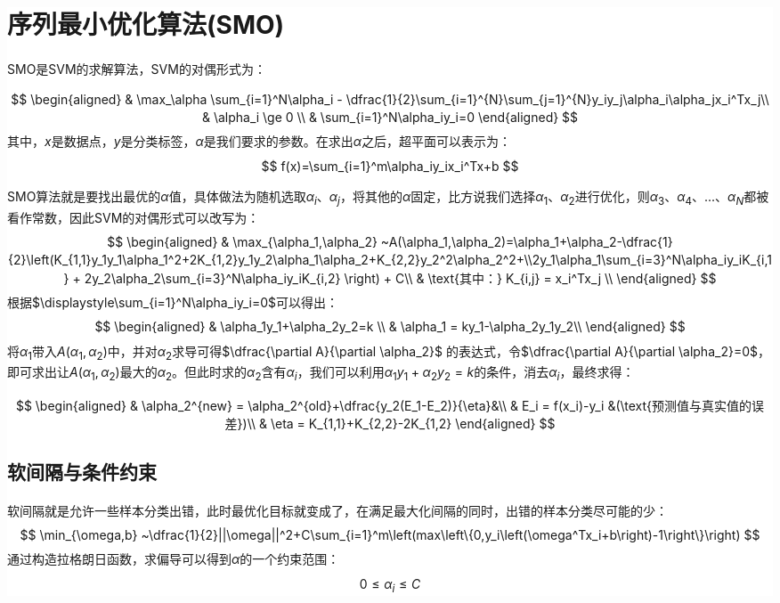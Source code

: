 # 序列最小优化算法(SMO)
SMO是SVM的求解算法，SVM的对偶形式为：

$$
\begin{aligned}
& \max_\alpha \sum_{i=1}^N\alpha_i - \dfrac{1}{2}\sum_{i=1}^{N}\sum_{j=1}^{N}y_iy_j\alpha_i\alpha_jx_i^Tx_j\\
& \alpha_i \ge 0 \\
& \sum_{i=1}^N\alpha_iy_i=0
\end{aligned}
$$
其中，$x$是数据点，$y$是分类标签，$\alpha$是我们要求的参数。在求出$\alpha$之后，超平面可以表示为：
$$
f(x)=\sum_{i=1}^m\alpha_iy_ix_i^Tx+b
$$

SMO算法就是要找出最优的$\alpha$值，具体做法为随机选取$\alpha_i$、$\alpha_j$，将其他的$\alpha$固定，比方说我们选择$\alpha_1$、$\alpha_2$进行优化，则$\alpha_3$、$\alpha_4$、$...$、$\alpha_N$都被看作常数，因此SVM的对偶形式可以改写为：
$$
\begin{aligned}
& \max_{\alpha_1,\alpha_2} ~A(\alpha_1,\alpha_2)=\alpha_1+\alpha_2-\dfrac{1}{2}\left(K_{1,1}y_1y_1\alpha_1^2+2K_{1,2}y_1y_2\alpha_1\alpha_2+K_{2,2}y_2^2\alpha_2^2+\\2y_1\alpha_1\sum_{i=3}^N\alpha_iy_iK_{i,1} + 2y_2\alpha_2\sum_{i=3}^N\alpha_iy_iK_{i,2}
\right) + C\\
& \text{其中：} K_{i,j} = x_i^Tx_j \\
\end{aligned}
$$
根据$\displaystyle\sum_{i=1}^N\alpha_iy_i=0$可以得出：
$$
\begin{aligned}
& \alpha_1y_1+\alpha_2y_2=k \\
& \alpha_1 = ky_1-\alpha_2y_1y_2\\
\end{aligned}
$$
将$\alpha_1$带入$A(\alpha_1,\alpha_2)$中，并对$\alpha_2$求导可得$\dfrac{\partial A}{\partial \alpha_2}$ 的表达式，令$\dfrac{\partial A}{\partial \alpha_2}=0$，即可求出让$A(\alpha_1,\alpha_2)$最大的$\alpha_2$。但此时求的$\alpha_2$含有$\alpha_i$，我们可以利用$\alpha_1y_1+\alpha_2y_2=k$的条件，消去$\alpha_i$，最终求得：

$$
\begin{aligned}
& \alpha_2^{new} = \alpha_2^{old}+\dfrac{y_2(E_1-E_2)}{\eta}&\\
& E_i = f(x_i)-y_i        &(\text{预测值与真实值的误差})\\
& \eta = K_{1,1}+K_{2,2}-2K_{1,2}
\end{aligned}
$$
## 软间隔与条件约束

软间隔就是允许一些样本分类出错，此时最优化目标就变成了，在满足最大化间隔的同时，出错的样本分类尽可能的少：
$$
\min_{\omega,b} ~\dfrac{1}{2}||\omega||^2+C\sum_{i=1}^m\left(max\left\{0,y_i\left(\omega^Tx_i+b\right)-1\right\}\right)
$$
通过构造拉格朗日函数，求偏导可以得到$\alpha$的一个约束范围：
$$
0\le \alpha_i\le C
$$

